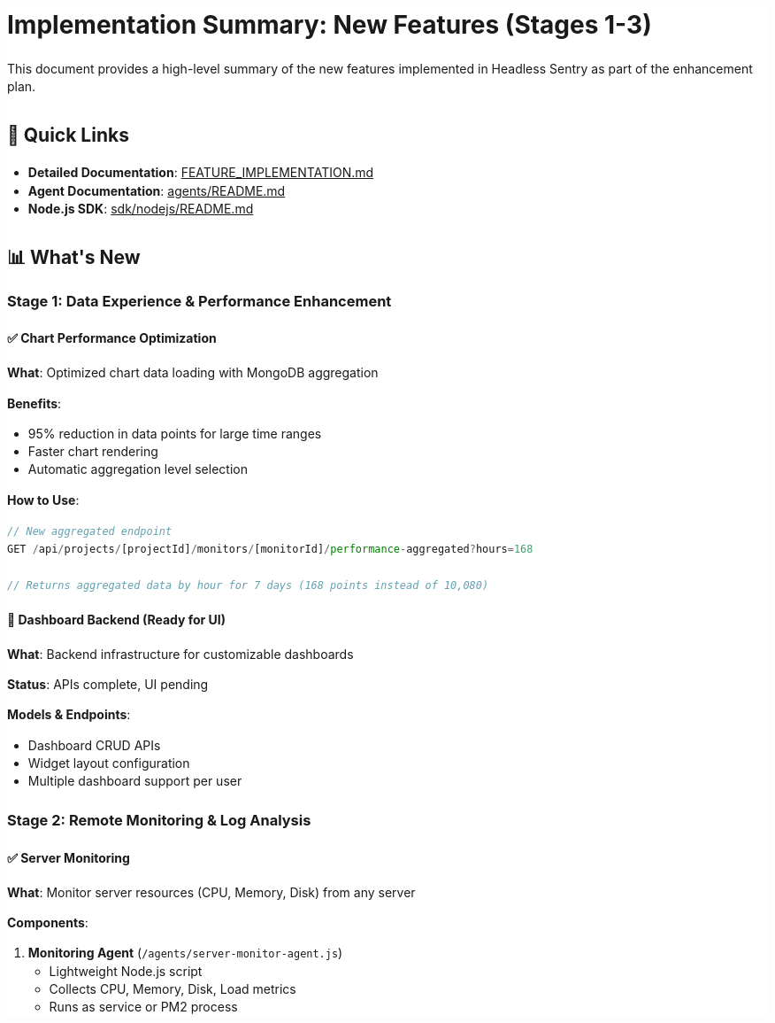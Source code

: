 # Implementation Summary: New Features (Stages 1-3)

This document provides a high-level summary of the new features implemented in Headless Sentry as part of the enhancement plan.

## 🚀 Quick Links

- **Detailed Documentation**: [FEATURE_IMPLEMENTATION.md](./FEATURE_IMPLEMENTATION.md)
- **Agent Documentation**: [agents/README.md](./agents/README.md)
- **Node.js SDK**: [sdk/nodejs/README.md](./sdk/nodejs/README.md)

## 📊 What's New

### Stage 1: Data Experience & Performance Enhancement

#### ✅ Chart Performance Optimization

**What**: Optimized chart data loading with MongoDB aggregation

**Benefits**:
- 95% reduction in data points for large time ranges
- Faster chart rendering
- Automatic aggregation level selection

**How to Use**:
```javascript
// New aggregated endpoint
GET /api/projects/[projectId]/monitors/[monitorId]/performance-aggregated?hours=168

// Returns aggregated data by hour for 7 days (168 points instead of 10,080)
```

#### 🔧 Dashboard Backend (Ready for UI)

**What**: Backend infrastructure for customizable dashboards

**Status**: APIs complete, UI pending

**Models & Endpoints**:
- Dashboard CRUD APIs
- Widget layout configuration
- Multiple dashboard support per user

### Stage 2: Remote Monitoring & Log Analysis

#### ✅ Server Monitoring

**What**: Monitor server resources (CPU, Memory, Disk) from any server

**Components**:
1. **Monitoring Agent** (`/agents/server-monitor-agent.js`)
   - Lightweight Node.js script
   - Collects CPU, Memory, Disk, Load metrics
   - Runs as service or PM2 process
